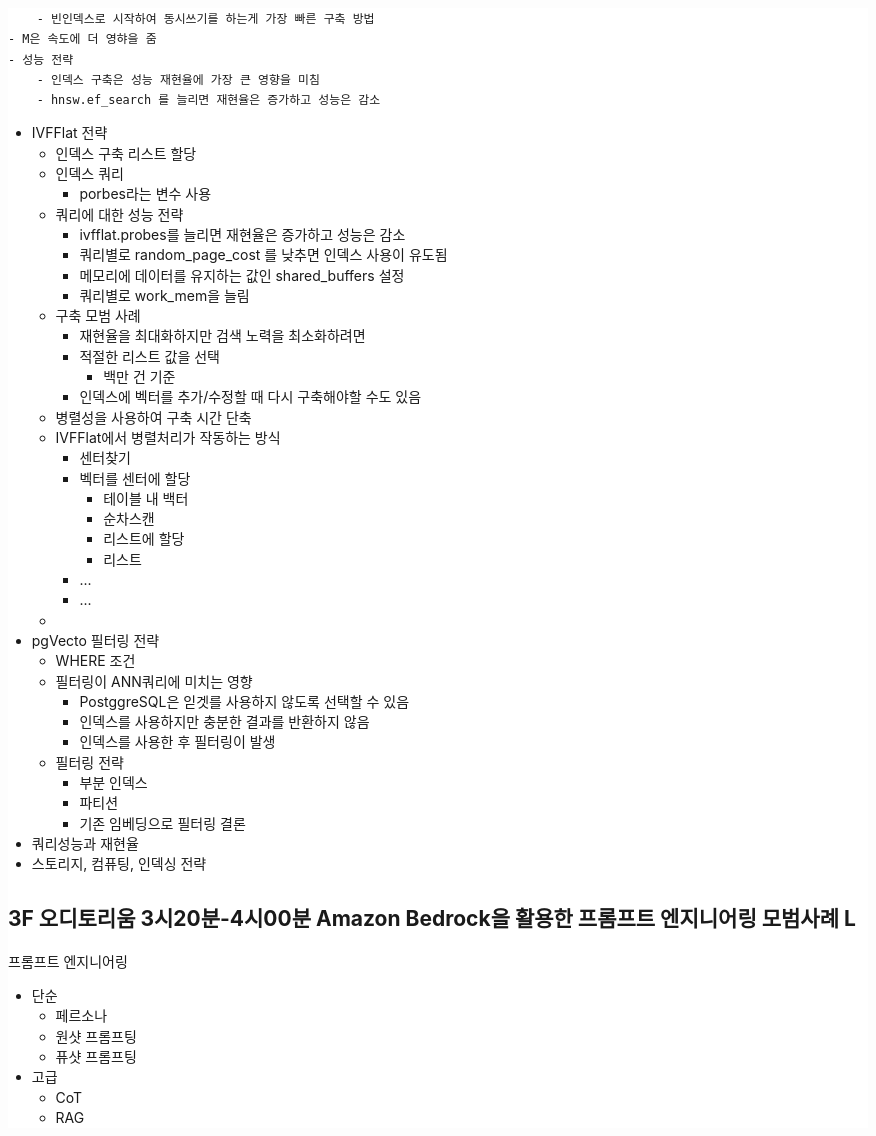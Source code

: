 		- 빈인덱스로 시작하여 동시쓰기를 하는게 가장 빠른 구축 방법
	- M은 속도에 더 영햐을 줌
	- 성능 전략
		- 인덱스 구축은 성능 재현율에 가장 큰 영향을 미침
		- hnsw.ef_search 를 늘리면 재현율은 증가하고 성능은 감소
- IVFFlat 전략
	- 인덱스 구축 리스트 할당
	- 인덱스 쿼리
		- porbes라는 변수 사용
	- 쿼리에 대한 성능 전략
		- ivfflat.probes를 늘리면 재현율은 증가하고 성능은 감소
		- 쿼리별로 random_page_cost 를 낮추면 인덱스 사용이 유도됨
		- 메모리에 데이터를 유지하는 값인 shared_buffers 설정
		- 쿼리별로 work_mem을 늘림
	- 구축 모범 사례
		- 재현율을 최대화하지만 검색 노력을 최소화하려면
		- 적절한 리스트 값을 선택
			- 백만 건 기준
		- 인덱스에 벡터를 추가/수정할 때 다시 구축해야할 수도 있음
	- 병렬성을 사용하여 구축 시간 단축
	- IVFFlat에서 병렬처리가 작동하는 방식
		- 센터찾기
		- 벡터를 센터에 할당
			- 테이블 내 백터
			- 순차스캔
			- 리스트에 할당
			- 리스트
		- ...
		- ...
	- 
- pgVecto 필터링 전략
	- WHERE 조건
	- 필터링이 ANN쿼리에 미치는 영향
		- PostggreSQL은 읻겟를 사용하지 않도록 선택할 수 있음
		- 인덱스를 사용하지만 충분한 결과를 반환하지 않음
		- 인덱스를 사용한 후 필터링이 발생
	- 필터링 전략
		- 부분 인덱스
		- 파티션
		- 기존 임베딩으로 필터링
결론
- 쿼리성능과  재현율
- 스토리지, 컴퓨팅, 인덱싱 전략


## 3F 오디토리움 3시20분-4시00분 Amazon Bedrock을 활용한 프롬프트 엔지니어링 모범사례 L
프롬프트 엔지니어링
- 단순
	- 페르소나
	- 원샷 프롬프팅
	- 퓨샷 프롬프팅
- 고급
	- CoT
	- RAG 
